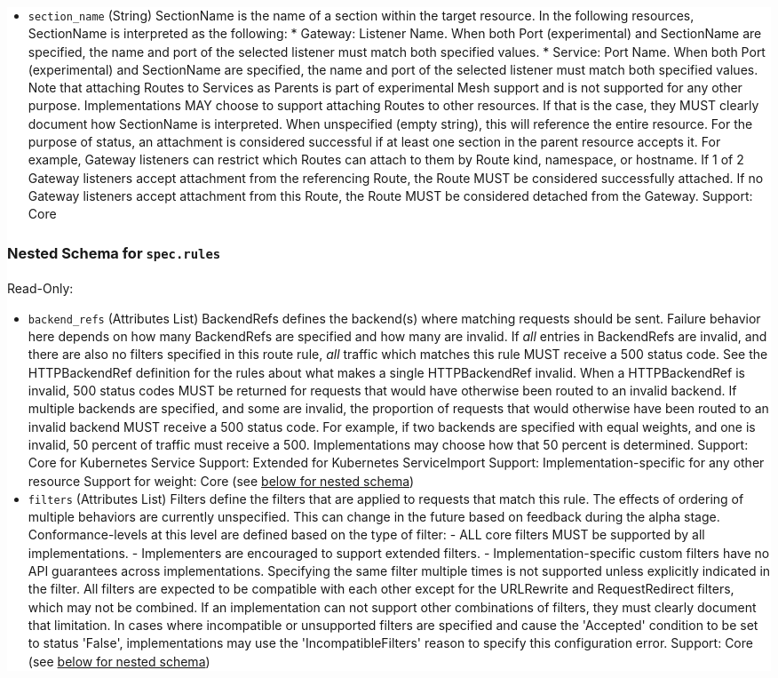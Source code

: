 - `section_name` (String) SectionName is the name of a section within the target resource. In the following resources, SectionName is interpreted as the following:  * Gateway: Listener Name. When both Port (experimental) and SectionName are specified, the name and port of the selected listener must match both specified values. * Service: Port Name. When both Port (experimental) and SectionName are specified, the name and port of the selected listener must match both specified values. Note that attaching Routes to Services as Parents is part of experimental Mesh support and is not supported for any other purpose.  Implementations MAY choose to support attaching Routes to other resources. If that is the case, they MUST clearly document how SectionName is interpreted.  When unspecified (empty string), this will reference the entire resource. For the purpose of status, an attachment is considered successful if at least one section in the parent resource accepts it. For example, Gateway listeners can restrict which Routes can attach to them by Route kind, namespace, or hostname. If 1 of 2 Gateway listeners accept attachment from the referencing Route, the Route MUST be considered successfully attached. If no Gateway listeners accept attachment from this Route, the Route MUST be considered detached from the Gateway.  Support: Core


<a id="nestedatt--spec--rules"></a>
### Nested Schema for `spec.rules`

Read-Only:

- `backend_refs` (Attributes List) BackendRefs defines the backend(s) where matching requests should be sent.  Failure behavior here depends on how many BackendRefs are specified and how many are invalid.  If *all* entries in BackendRefs are invalid, and there are also no filters specified in this route rule, *all* traffic which matches this rule MUST receive a 500 status code.  See the HTTPBackendRef definition for the rules about what makes a single HTTPBackendRef invalid.  When a HTTPBackendRef is invalid, 500 status codes MUST be returned for requests that would have otherwise been routed to an invalid backend. If multiple backends are specified, and some are invalid, the proportion of requests that would otherwise have been routed to an invalid backend MUST receive a 500 status code.  For example, if two backends are specified with equal weights, and one is invalid, 50 percent of traffic must receive a 500. Implementations may choose how that 50 percent is determined.  Support: Core for Kubernetes Service  Support: Extended for Kubernetes ServiceImport  Support: Implementation-specific for any other resource  Support for weight: Core (see [below for nested schema](#nestedatt--spec--rules--backend_refs))
- `filters` (Attributes List) Filters define the filters that are applied to requests that match this rule.  The effects of ordering of multiple behaviors are currently unspecified. This can change in the future based on feedback during the alpha stage.  Conformance-levels at this level are defined based on the type of filter:  - ALL core filters MUST be supported by all implementations. - Implementers are encouraged to support extended filters. - Implementation-specific custom filters have no API guarantees across implementations.  Specifying the same filter multiple times is not supported unless explicitly indicated in the filter.  All filters are expected to be compatible with each other except for the URLRewrite and RequestRedirect filters, which may not be combined. If an implementation can not support other combinations of filters, they must clearly document that limitation. In cases where incompatible or unsupported filters are specified and cause the 'Accepted' condition to be set to status 'False', implementations may use the 'IncompatibleFilters' reason to specify this configuration error.  Support: Core (see [below for nested schema](#nestedatt--spec--rules--filters))